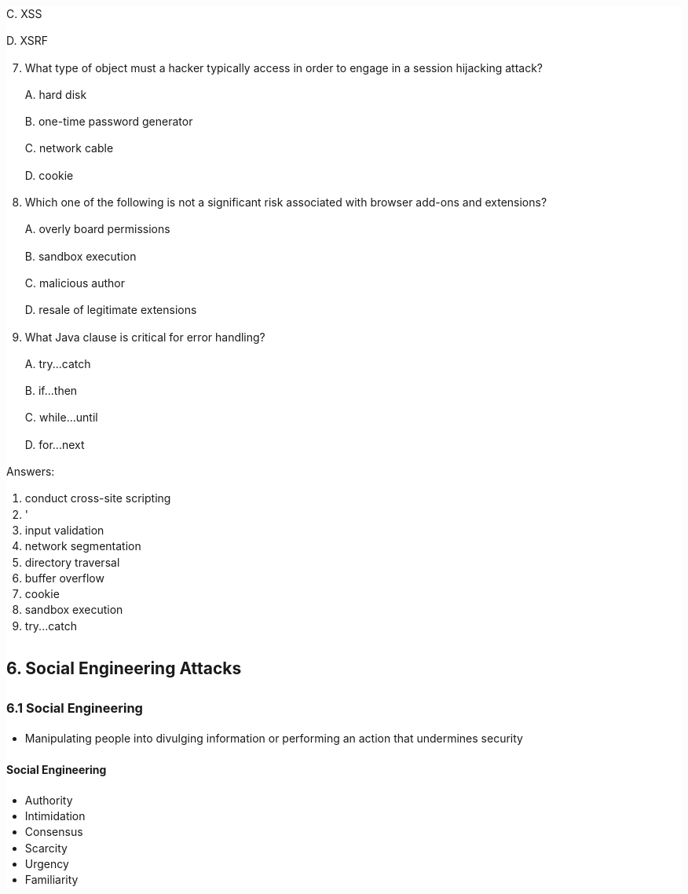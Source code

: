    C. XSS

   D. XSRF

7. What type of object must a hacker typically access in order to engage in a session hijacking attack?

   A. hard disk

   B. one-time password generator

   C. network cable

   D. cookie

8. Which one of the following is not a significant risk associated with browser add-ons and extensions?

   A. overly board permissions

   B. sandbox execution

   C. malicious author

   D. resale of legitimate extensions

9. What Java clause is critical for error handling?

   A. try...catch

   B. if...then

   C. while...until

   D. for...next



Answers:

1. conduct cross-site scripting
2. '
3. input validation
4. network segmentation
5. directory traversal
6. buffer overflow
7. cookie
8. sandbox execution
9. try...catch



## 6. Social Engineering Attacks

### 6.1 Social Engineering

- Manipulating people into divulging information or performing an action that undermines security

#### Social Engineering

- Authority
- Intimidation
- Consensus
- Scarcity
- Urgency
- Familiarity
